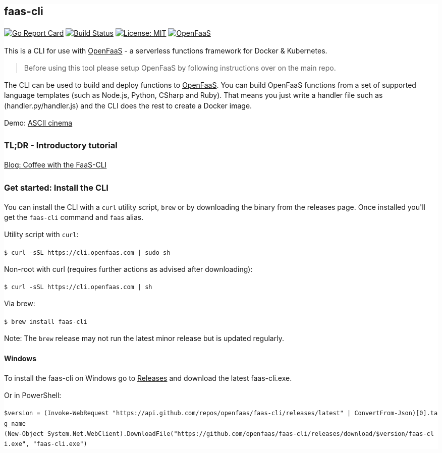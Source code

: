 ## faas-cli
[![Go Report Card](https://goreportcard.com/badge/github.com/openfaas/faas-cli)](https://goreportcard.com/report/github.com/openfaas/faas-cli) [![Build Status](https://travis-ci.org/openfaas/faas-cli.svg?branch=master)](https://travis-ci.org/openfaas/faas-cli)
[![License: MIT](https://img.shields.io/badge/License-MIT-yellow.svg)](https://opensource.org/licenses/MIT)
[![OpenFaaS](https://img.shields.io/badge/openfaas-serverless-blue.svg)](https://www.openfaas.com)

This is a CLI for use with [OpenFaaS](https://github.com/openfaas/faas) - a serverless functions framework for Docker & Kubernetes.

> Before using this tool please setup OpenFaaS by following instructions over on the main repo.

The CLI can be used to build and deploy functions to [OpenFaaS](https://github.com/openfaas/faas). You can build OpenFaaS functions from a set of supported language templates (such as Node.js, Python, CSharp and Ruby). That means you just write a handler file such as (handler.py/handler.js) and the CLI does the rest to create a Docker image.

Demo: [ASCII cinema](https://asciinema.org/a/141284)

### TL;DR - Introductory tutorial

[Blog: Coffee with the FaaS-CLI](https://blog.alexellis.io/quickstart-openfaas-cli/)

### Get started: Install the CLI

You can install the CLI with a `curl` utility script, `brew` or by downloading the binary from the releases page. Once installed you'll get the `faas-cli` command and `faas` alias.

Utility script with `curl`:

```
$ curl -sSL https://cli.openfaas.com | sudo sh
```

Non-root with curl (requires further actions as advised after downloading):

```
$ curl -sSL https://cli.openfaas.com | sh
```

Via brew:

```
$ brew install faas-cli
```

Note: The `brew` release may not run the latest minor release but is updated regularly.

#### Windows

To install the faas-cli on Windows go to [Releases](https://github.com/openfaas/faas-cli/releases) and download the latest faas-cli.exe.

Or in PowerShell:

```
$version = (Invoke-WebRequest "https://api.github.com/repos/openfaas/faas-cli/releases/latest" | ConvertFrom-Json)[0].tag_name
(New-Object System.Net.WebClient).DownloadFile("https://github.com/openfaas/faas-cli/releases/download/$version/faas-cli.exe", "faas-cli.exe")
```
